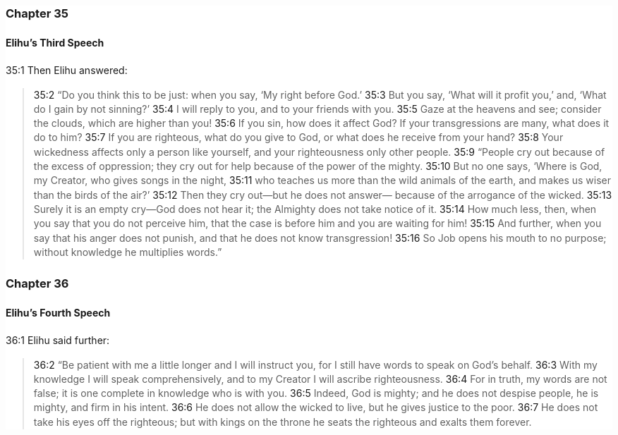 ### Chapter 35

#### Elihu’s Third Speech 

<a>35:1</a> Then Elihu answered:

> <a>35:2</a> “Do you think this to be just:
> when you say, ‘My right before God.’
> <a>35:3</a> But you say, ‘What will it profit you,’
> and, ‘What do I gain by not sinning?’
> <a>35:4</a> I will reply to you,
> and to your friends with you.
> <a>35:5</a> Gaze at the heavens and see;
> consider the clouds, which are higher than you!
> <a>35:6</a> If you sin, how does it affect God?
> If your transgressions are many,
> what does it do to him?
> <a>35:7</a> If you are righteous, what do you give to God,
> or what does he receive from your hand?
> <a>35:8</a> Your wickedness affects only a person like yourself,
> and your righteousness only other people.
> <a>35:9</a> “People cry out
> because of the excess of oppression;
> they cry out for help
> because of the power of the mighty.
> <a>35:10</a> But no one says, ‘Where is God, my Creator,
> who gives songs in the night,
> <a>35:11</a> who teaches us more than the wild animals of the earth,
> and makes us wiser than the birds of the air?’
> <a>35:12</a> Then they cry out—but he does not answer—
> because of the arrogance of the wicked.
> <a>35:13</a> Surely it is an empty cry—God does not hear it;
> the Almighty does not take notice of it.
> <a>35:14</a> How much less, then,
> when you say that you do not perceive him,
> that the case is before him
> and you are waiting for him!
> <a>35:15</a> And further, when you say
> that his anger does not punish,
> and that he does not know transgression!
> <a>35:16</a> So Job opens his mouth to no purpose;
> without knowledge he multiplies words.”

### Chapter 36

#### Elihu’s Fourth Speech 

<a>36:1</a> Elihu said further:

> <a>36:2</a> “Be patient with me a little longer
> and I will instruct you,
> for I still have words to speak on God’s behalf.
> <a>36:3</a> With my knowledge I will speak comprehensively,
> and to my Creator I will ascribe righteousness.
> <a>36:4</a> For in truth, my words are not false;
> it is one complete in knowledge
> who is with you.
> <a>36:5</a> Indeed, God is mighty; and he does not despise people,
> he is mighty, and firm in his intent.
> <a>36:6</a> He does not allow the wicked to live,
> but he gives justice to the poor.
> <a>36:7</a> He does not take his eyes off the righteous;
> but with kings on the throne
> he seats the righteous and exalts them forever.